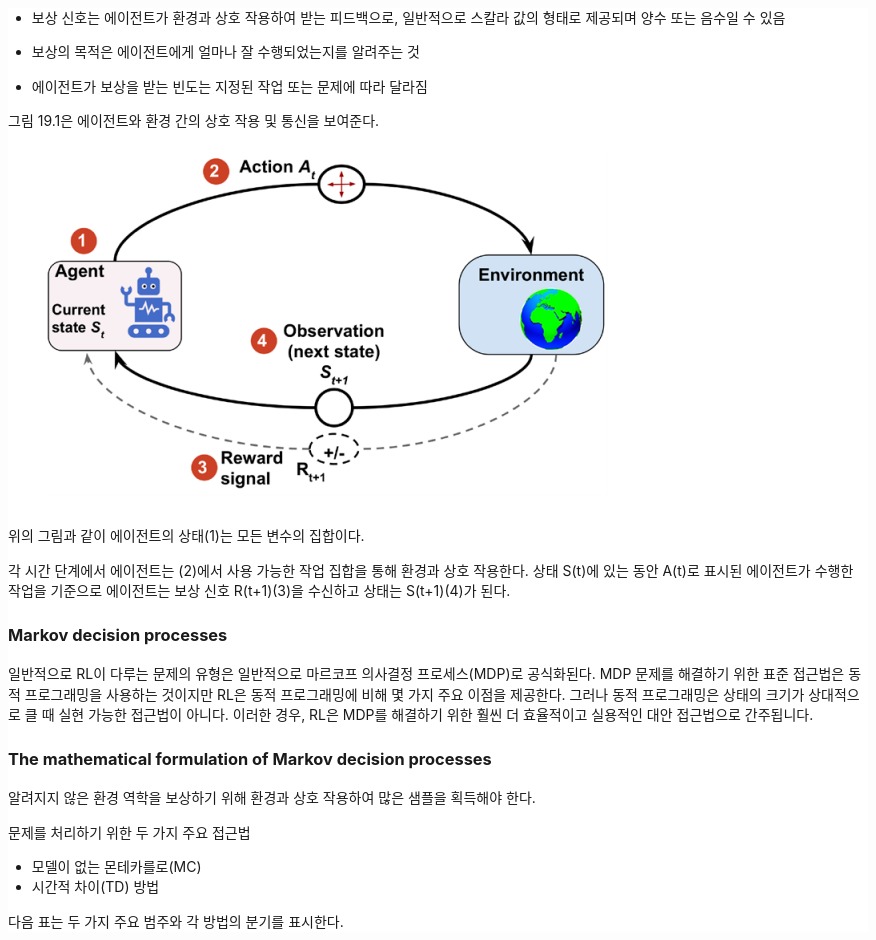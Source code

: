 - 보상 신호는 에이전트가 환경과 상호 작용하여 받는 피드백으로, 일반적으로 스칼라 값의 형태로 제공되며 양수 또는 음수일 수 있음

- 보상의 목적은 에이전트에게 얼마나 잘 수행되었는지를 알려주는 것 

- 에이전트가 보상을 받는 빈도는 지정된 작업 또는 문제에 따라 달라짐

  

그림 19.1은 에이전트와 환경 간의 상호 작용 및 통신을 보여준다.



![그림](/image/image-20221204163737359.png)

위의 그림과 같이 에이전트의 상태(1)는 모든 변수의 집합이다. 

각 시간 단계에서 에이전트는 (2)에서 사용 가능한 작업 집합을 통해 환경과 상호 작용한다. 상태 S(t)에 있는 동안 A(t)로 표시된 에이전트가 수행한 작업을 기준으로 에이전트는 보상 신호 R(t+1)(3)을 수신하고 상태는 S(t+1)(4)가 된다.



### Markov decision processes

일반적으로 RL이 다루는 문제의 유형은 일반적으로 마르코프 의사결정 프로세스(MDP)로 공식화된다. MDP 문제를 해결하기 위한 표준 접근법은 동적 프로그래밍을 사용하는 것이지만 RL은 동적 프로그래밍에 비해 몇 가지 주요 이점을 제공한다. 그러나 동적 프로그래밍은 상태의 크기가 상대적으로 클 때 실현 가능한 접근법이 아니다. 이러한 경우, RL은 MDP를 해결하기 위한 훨씬 더 효율적이고 실용적인 대안 접근법으로 간주됩니다.



### The mathematical formulation of Markov decision processes

알려지지 않은 환경 역학을 보상하기 위해 환경과 상호 작용하여 많은 샘플을 획득해야 한다. 

문제를 처리하기 위한 두 가지 주요 접근법

- 모델이 없는 몬테카를로(MC) 
- 시간적 차이(TD) 방법

다음 표는 두 가지 주요 범주와 각 방법의 분기를 표시한다.
